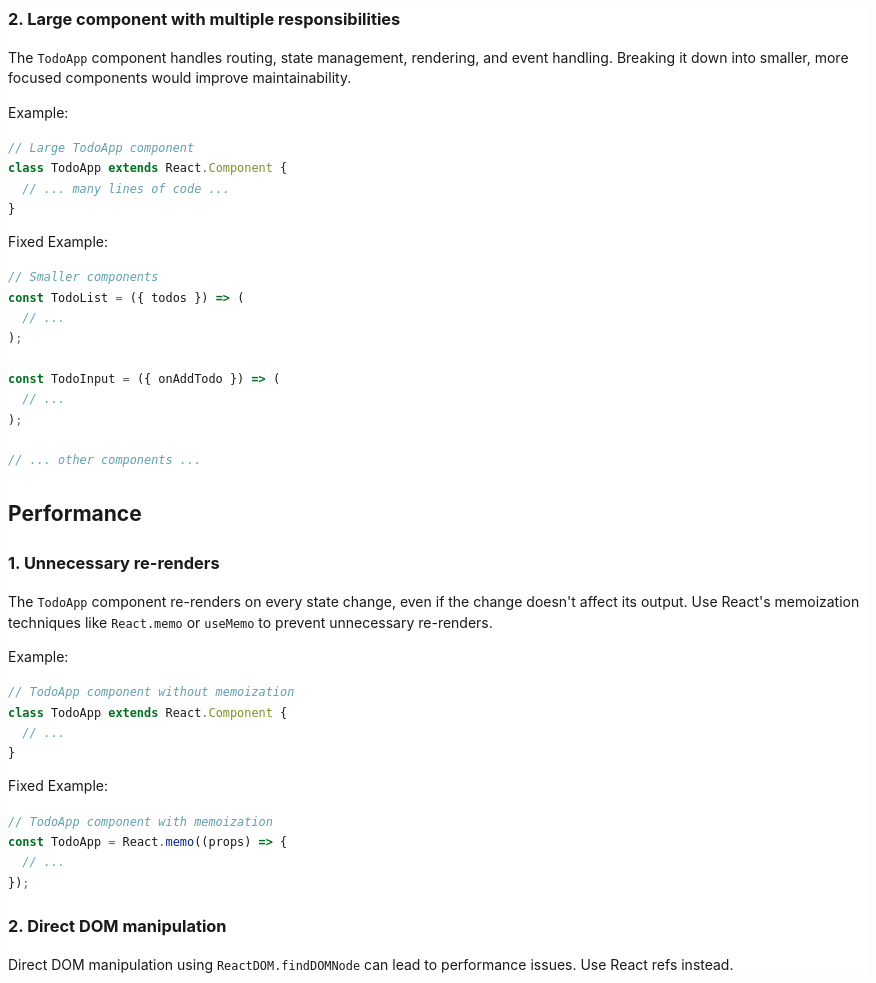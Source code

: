 ### 2. Large component with multiple responsibilities
The `TodoApp` component handles routing, state management, rendering, and event handling. Breaking it down into smaller, more focused components would improve maintainability.

Example:
```typescript
// Large TodoApp component
class TodoApp extends React.Component {
  // ... many lines of code ...
}
```

Fixed Example:
```typescript
// Smaller components
const TodoList = ({ todos }) => (
  // ...
);

const TodoInput = ({ onAddTodo }) => (
  // ...
);

// ... other components ...
```

## Performance

### 1. Unnecessary re-renders
The `TodoApp` component re-renders on every state change, even if the change doesn't affect its output. Use React's memoization techniques like `React.memo` or `useMemo` to prevent unnecessary re-renders.

Example:
```typescript
// TodoApp component without memoization
class TodoApp extends React.Component {
  // ...
}
```

Fixed Example:
```typescript
// TodoApp component with memoization
const TodoApp = React.memo((props) => {
  // ...
});
```

### 2. Direct DOM manipulation
Direct DOM manipulation using `ReactDOM.findDOMNode` can lead to performance issues. Use React refs instead.

